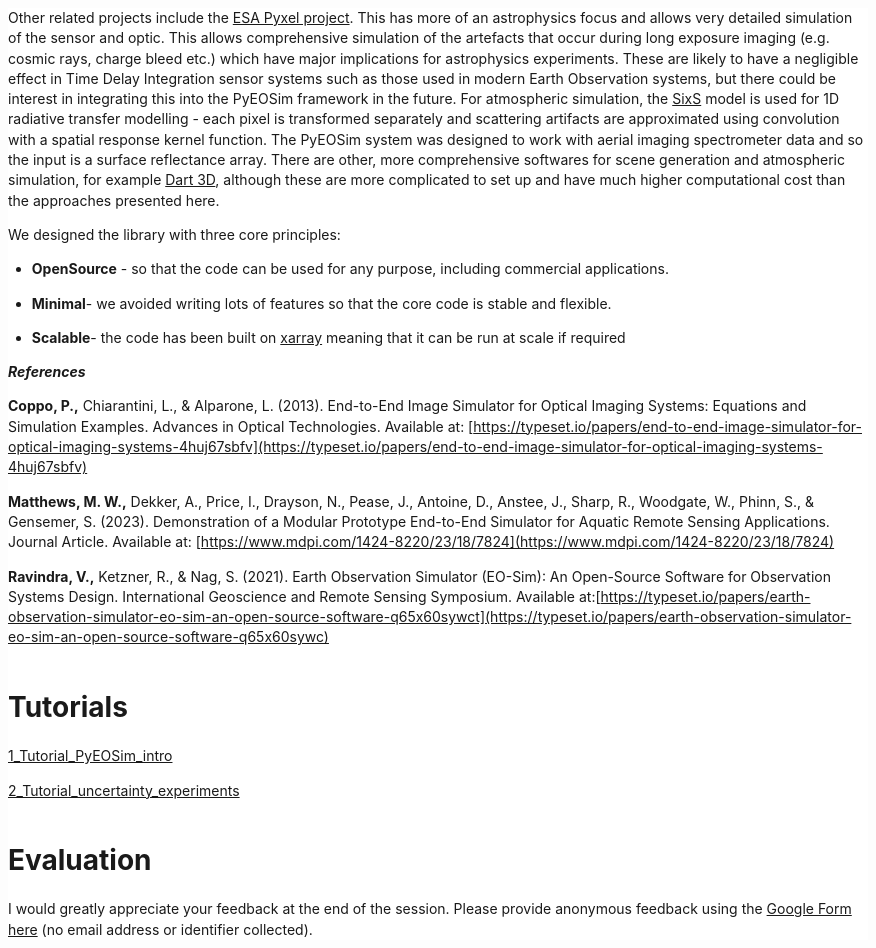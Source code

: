 Other related projects include the [ESA Pyxel project](https://esa.gitlab.io/pyxel/). This has more of an astrophysics focus and allows very detailed simulation of the sensor and optic. This allows comprehensive simulation of the artefacts that occur during long exposure imaging (e.g. cosmic rays, charge bleed etc.) which have major implications for astrophysics experiments. These are likely to have a negligible effect in Time Delay Integration sensor systems such as those used in modern Earth Observation systems, but there could be interest in integrating this into the PyEOSim framework in the future. For atmospheric simulation, the [SixS](https://salsa.umd.edu/6spage.html) model is used for 1D radiative transfer modelling - each pixel is transformed separately and scattering artifacts are approximated using convolution with a spatial response kernel function. The PyEOSim system was designed to work with aerial imaging spectrometer data and so the input is a surface reflectance array. There are other, more comprehensive softwares for scene generation and atmospheric simulation, for example [Dart 3D](https://dart.omp.eu/), although these are more complicated to set up and have much higher computational cost than the approaches presented here.

We designed the library with three core principles:

- **OpenSource** - so that the code can be used for any purpose, including commercial applications.

- **Minimal**- we avoided writing lots of features so that the core code is stable and flexible.

- **Scalable**- the code has been built on [xarray](https://docs.xarray.dev/en/stable/) meaning that it can be run at scale if required

***References***

**Coppo, P.,** Chiarantini, L., & Alparone, L. (2013). End-to-End Image Simulator for Optical Imaging Systems: Equations and Simulation Examples. Advances in Optical Technologies. Available at: [https://typeset.io/papers/end-to-end-image-simulator-for-optical-imaging-systems-4huj67sbfv](https://typeset.io/papers/end-to-end-image-simulator-for-optical-imaging-systems-4huj67sbfv)

**Matthews, M. W.,** Dekker, A., Price, I., Drayson, N., Pease, J., Antoine, D., Anstee, J., Sharp, R., Woodgate, W., Phinn, S., & Gensemer, S. (2023). Demonstration of a Modular Prototype End-to-End Simulator for Aquatic Remote Sensing Applications. Journal Article. Available at: [https://www.mdpi.com/1424-8220/23/18/7824](https://www.mdpi.com/1424-8220/23/18/7824)

**Ravindra, V.,** Ketzner, R., & Nag, S. (2021). Earth Observation Simulator (EO-Sim): An Open-Source Software for Observation Systems Design. International Geoscience and Remote Sensing Symposium. Available at:[https://typeset.io/papers/earth-observation-simulator-eo-sim-an-open-source-software-q65x60sywct](https://typeset.io/papers/earth-observation-simulator-eo-sim-an-open-source-software-q65x60sywc)

# Tutorials

[1_Tutorial_PyEOSim_intro](https://github.com/joe-fennell/pangeos-training-24/blob/main/1_Tutorial_PyEOSim_intro.ipynb)

[2_Tutorial_uncertainty_experiments](https://github.com/joe-fennell/pangeos-training-24/blob/main/2_Tutorial_uncertainty_experiments.ipynb)

# Evaluation
I would greatly appreciate your feedback at the end of the session. Please provide anonymous feedback using the [Google Form here](https://forms.gle/cEQhmEaQYbSgEpAE9) (no email address or identifier collected).